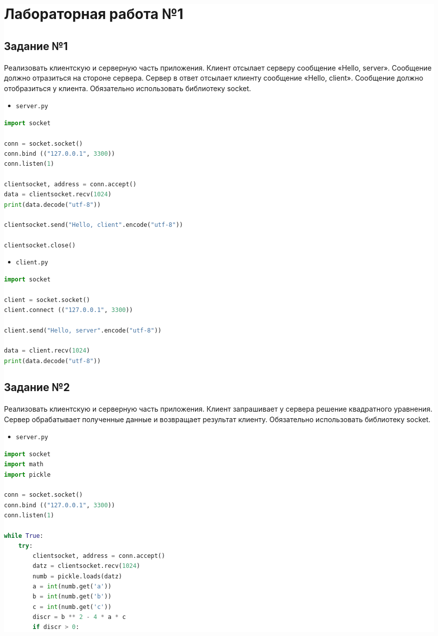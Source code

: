 # Лабораторная работа №1

## Задание №1
Реализовать клиентскую и серверную часть приложения. Клиент отсылает серверу
сообщение «Hello, server». Сообщение должно отразиться на стороне сервера.
Сервер в ответ отсылает клиенту сообщение «Hello, client». Сообщение должно
отобразиться у клиента. Обязательно использовать библиотеку socket.

* `server.py`
```python
import socket

conn = socket.socket()
conn.bind (("127.0.0.1", 3300))
conn.listen(1)

clientsocket, address = conn.accept()
data = clientsocket.recv(1024)
print(data.decode("utf-8"))

clientsocket.send("Hello, client".encode("utf-8"))

clientsocket.close()
```

* `client.py`
```python
import socket

client = socket.socket()
client.connect (("127.0.0.1", 3300))

client.send("Hello, server".encode("utf-8"))

data = client.recv(1024)
print(data.decode("utf-8"))
```

## Задание №2
Реализовать клиентскую и серверную часть приложения. Клиент запрашивает у сервера решение квадратного уравнения. Сервер обрабатывает полученные данные и возвращает результат клиенту. Обязательно использовать библиотеку socket.

* `server.py`
```python
import socket
import math
import pickle

conn = socket.socket()
conn.bind (("127.0.0.1", 3300))
conn.listen(1)

while True:
	try: 
		clientsocket, address = conn.accept()
		datz = clientsocket.recv(1024)
		numb = pickle.loads(datz)
		a = int(numb.get('a'))
		b = int(numb.get('b'))
		c = int(numb.get('c'))
		discr = b ** 2 - 4 * a * c
		if discr > 0: 
```